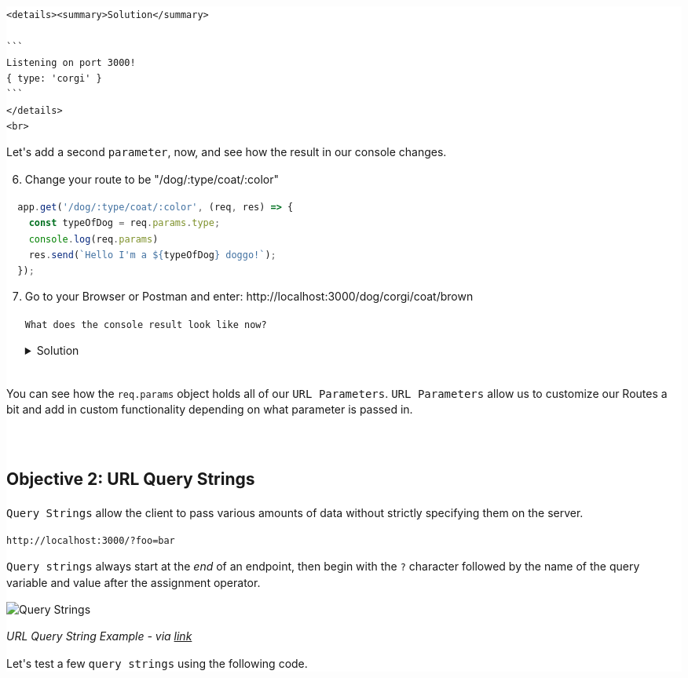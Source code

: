     <details><summary>Solution</summary>

    ```
    Listening on port 3000!
    { type: 'corgi' }
    ```
    </details>
    <br>

Let's add a second <kbd>parameter</kbd>, now, and see how the result in our console changes.

6. Change your route to be "/dog/:type/coat/:color"

```js
  app.get('/dog/:type/coat/:color', (req, res) => {
    const typeOfDog = req.params.type;
    console.log(req.params)
    res.send(`Hello I'm a ${typeOfDog} doggo!`);
  });
```
7. Go to your Browser or Postman and enter: http://localhost:3000/dog/corgi/coat/brown

    `What does the console result look like now?`

    <details><summary>Solution</summary>

    ```
    Listening on port 3000!
    { type: 'corgi', color: 'brown' }
    ```
    </details>
    <br>


You can see how the `req.params` object holds all of our <kbd>URL Parameters</kbd>. <kbd>URL Parameters</kbd> allow us to customize our Routes a bit and add in custom functionality depending on what parameter is passed in.

<br>

## Objective 2: URL Query Strings

<kbd>Query Strings</kbd> allow the client to pass various amounts of data without strictly specifying them on the server. 

```
http://localhost:3000/?foo=bar
```

<kbd>Query strings</kbd> always start at the *end* of an endpoint, then begin with the `?` character followed by the name of the query variable and value after the assignment operator.

![Query Strings](assets/urlQueryStrings.png)

*URL Query String Example - via [link](https://www.kameronjenkins.com/seo/url-parameters-query-strings)*

Let's test a few <kbd>query strings</kbd> using the following code.
